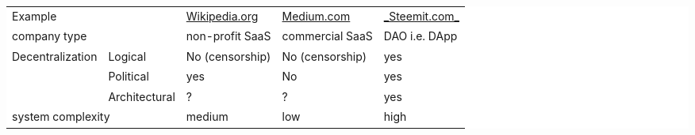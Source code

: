 <table>
  <tr>
   <td colspan="3" >Example
   </td>
   <td><a href="http://Wikipedia.org">Wikipedia.org</a>
   </td>
   <td><a href="http://Medium.com">Medium.com</a>
   </td>
   <td><a href="http://_Steemit.com_">_Steemit.com_</a>
   </td>
  </tr>
  <tr>
   <td colspan="3" >company type
   </td>
   <td>non-profit SaaS
   </td>
   <td>commercial SaaS
   </td>
   <td>DAO i.e. DApp
   </td>
  </tr>
  <tr>
   <td rowspan="3" colspan="2" >Decentralization
   </td>
   <td>Logical
   </td>
   <td>No (censorship)
   </td>
   <td>No (censorship)
   </td>
   <td>yes
   </td>
  </tr>
  <tr>
   <td>Political
   </td>
   <td>yes
   </td>
   <td>No
   </td>
   <td>yes
   </td>
  </tr>
  <tr>
   <td>Architectural
   </td>
   <td>?
   </td>
   <td>?
   </td>
   <td>yes
   </td>
  </tr>
  <tr>
   <td colspan="3" >system complexity
   </td>
   <td>medium
   </td>
   <td>low
   </td>
   <td>high
   </td>
  </tr>
  <tr>